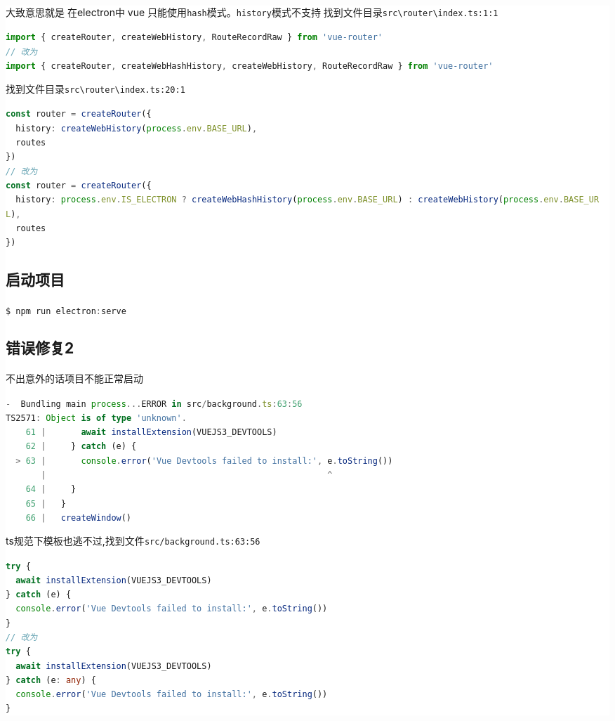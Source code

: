 大致意思就是 在electron中 vue 只能使用```hash```模式。```history```模式不支持
找到文件目录```src\router\index.ts:1:1```

``` ts
import { createRouter, createWebHistory, RouteRecordRaw } from 'vue-router'
// 改为
import { createRouter, createWebHashHistory, createWebHistory, RouteRecordRaw } from 'vue-router'
```

找到文件目录```src\router\index.ts:20:1```

``` ts
const router = createRouter({
  history: createWebHistory(process.env.BASE_URL),
  routes
})
// 改为
const router = createRouter({
  history: process.env.IS_ELECTRON ? createWebHashHistory(process.env.BASE_URL) : createWebHistory(process.env.BASE_URL),
  routes
})
```

## 启动项目

``` ts
$ npm run electron:serve
```

## 错误修复2

不出意外的话项目不能正常启动

``` ts
-  Bundling main process...ERROR in src/background.ts:63:56
TS2571: Object is of type 'unknown'.
    61 |       await installExtension(VUEJS3_DEVTOOLS)
    62 |     } catch (e) {
  > 63 |       console.error('Vue Devtools failed to install:', e.toString())
       |                                                        ^
    64 |     }
    65 |   }
    66 |   createWindow()
```

ts规范下模板也逃不过,找到文件```src/background.ts:63:56```

``` ts
try {
  await installExtension(VUEJS3_DEVTOOLS)
} catch (e) {
  console.error('Vue Devtools failed to install:', e.toString())
}
// 改为
try {
  await installExtension(VUEJS3_DEVTOOLS)
} catch (e: any) {
  console.error('Vue Devtools failed to install:', e.toString())
}
```
